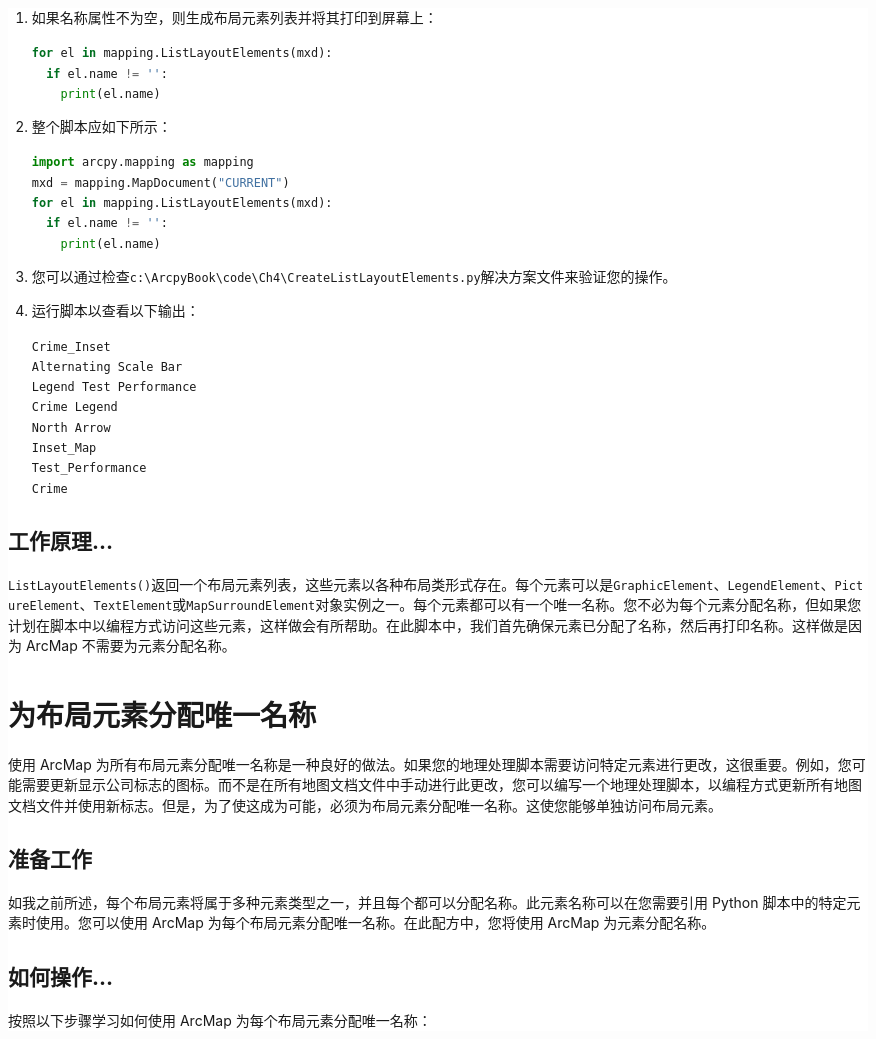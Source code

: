 1.  如果名称属性不为空，则生成布局元素列表并将其打印到屏幕上：

    ```py
    for el in mapping.ListLayoutElements(mxd):
      if el.name != '':
        print(el.name)
    ```

1.  整个脚本应如下所示：

    ```py
    import arcpy.mapping as mapping
    mxd = mapping.MapDocument("CURRENT")
    for el in mapping.ListLayoutElements(mxd):
      if el.name != '':
        print(el.name)
    ```

1.  您可以通过检查`c:\ArcpyBook\code\Ch4\CreateListLayoutElements.py`解决方案文件来验证您的操作。

1.  运行脚本以查看以下输出：

    ```py
    Crime_Inset
    Alternating Scale Bar
    Legend Test Performance
    Crime Legend
    North Arrow
    Inset_Map
    Test_Performance
    Crime

    ```

## 工作原理…

`ListLayoutElements()`返回一个布局元素列表，这些元素以各种布局类形式存在。每个元素可以是`GraphicElement`、`LegendElement`、`PictureElement`、`TextElement`或`MapSurroundElement`对象实例之一。每个元素都可以有一个唯一名称。您不必为每个元素分配名称，但如果您计划在脚本中以编程方式访问这些元素，这样做会有所帮助。在此脚本中，我们首先确保元素已分配了名称，然后再打印名称。这样做是因为 ArcMap 不需要为元素分配名称。

# 为布局元素分配唯一名称

使用 ArcMap 为所有布局元素分配唯一名称是一种良好的做法。如果您的地理处理脚本需要访问特定元素进行更改，这很重要。例如，您可能需要更新显示公司标志的图标。而不是在所有地图文档文件中手动进行此更改，您可以编写一个地理处理脚本，以编程方式更新所有地图文档文件并使用新标志。但是，为了使这成为可能，必须为布局元素分配唯一名称。这使您能够单独访问布局元素。

## 准备工作

如我之前所述，每个布局元素将属于多种元素类型之一，并且每个都可以分配名称。此元素名称可以在您需要引用 Python 脚本中的特定元素时使用。您可以使用 ArcMap 为每个布局元素分配唯一名称。在此配方中，您将使用 ArcMap 为元素分配名称。

## 如何操作…

按照以下步骤学习如何使用 ArcMap 为每个布局元素分配唯一名称：
